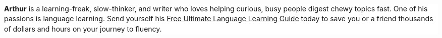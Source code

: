 **Arthur** is a learning-freak, slow-thinker, and writer who loves helping curious, busy people digest chewy topics fast. One of his passions is language learning. Send yourself his [Free Ultimate Language Learning Guide](https://fastertomaster.com/free-language-learning-resources/) today to save you or a friend thousands of dollars and hours on your journey to fluency.